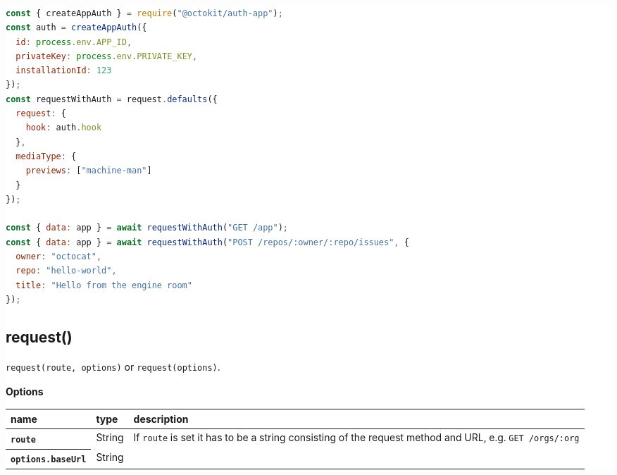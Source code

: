 ```js
const { createAppAuth } = require("@octokit/auth-app");
const auth = createAppAuth({
  id: process.env.APP_ID,
  privateKey: process.env.PRIVATE_KEY,
  installationId: 123
});
const requestWithAuth = request.defaults({
  request: {
    hook: auth.hook
  },
  mediaType: {
    previews: ["machine-man"]
  }
});

const { data: app } = await requestWithAuth("GET /app");
const { data: app } = await requestWithAuth("POST /repos/:owner/:repo/issues", {
  owner: "octocat",
  repo: "hello-world",
  title: "Hello from the engine room"
});
```

## request()

`request(route, options)` or `request(options)`.

**Options**

<table>
  <thead>
    <tr>
      <th align=left>
        name
      </th>
      <th align=left>
        type
      </th>
      <th align=left>
        description
      </th>
    </tr>
  </thead>
  <tr>
    <th align=left>
      <code>route</code>
    </th>
    <td>
      String
    </td>
    <td>
      If <code>route</code> is set it has to be a string consisting of the request method and URL, e.g. <code>GET /orgs/:org</code>
    </td>
  </tr>
  <tr>
    <th align=left>
      <code>options.baseUrl</code>
    </th>
    <td>
      String
    </td>
    <td>